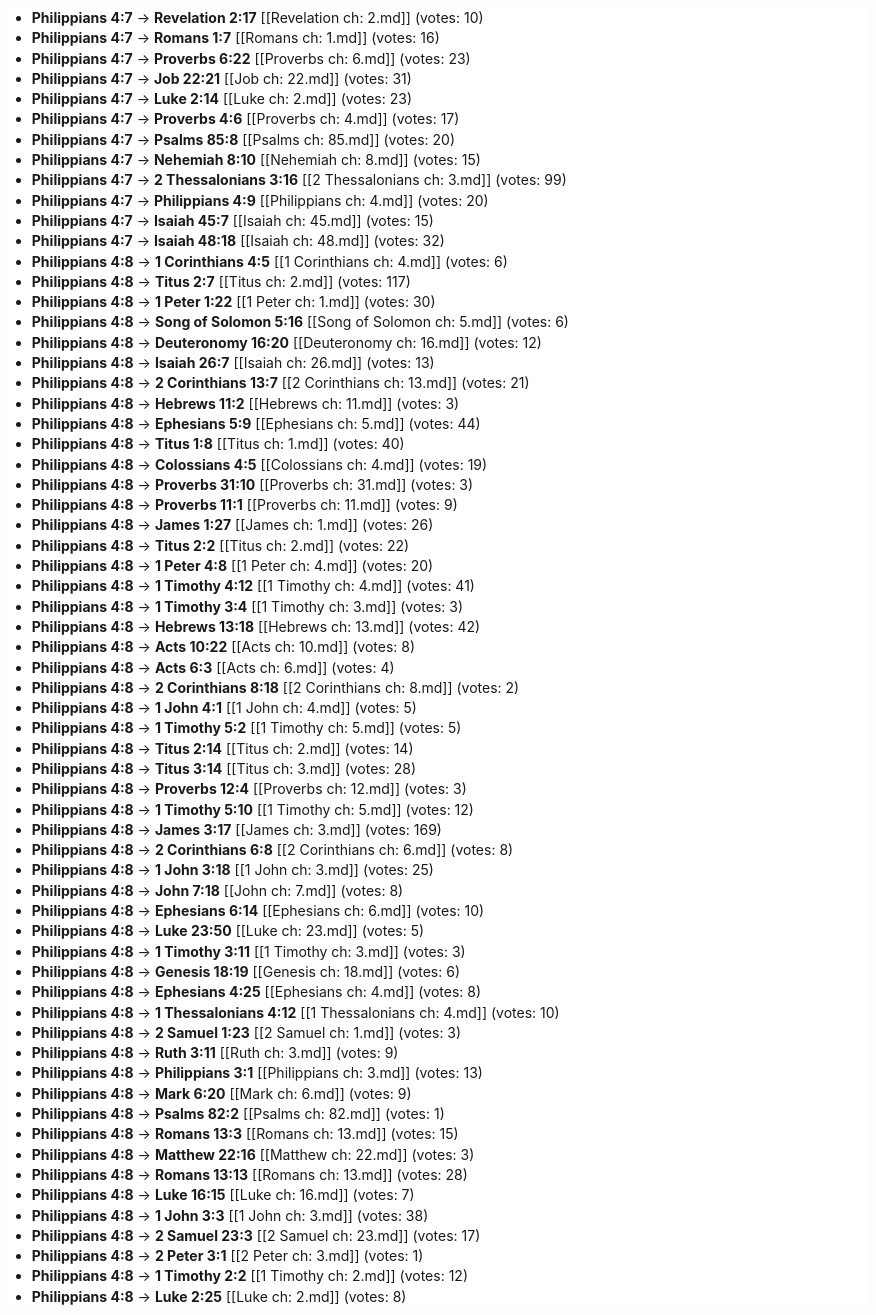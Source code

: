 - **Philippians 4:7** → **Revelation 2:17** [[Revelation ch: 2.md]] (votes: 10)
- **Philippians 4:7** → **Romans 1:7** [[Romans ch: 1.md]] (votes: 16)
- **Philippians 4:7** → **Proverbs 6:22** [[Proverbs ch: 6.md]] (votes: 23)
- **Philippians 4:7** → **Job 22:21** [[Job ch: 22.md]] (votes: 31)
- **Philippians 4:7** → **Luke 2:14** [[Luke ch: 2.md]] (votes: 23)
- **Philippians 4:7** → **Proverbs 4:6** [[Proverbs ch: 4.md]] (votes: 17)
- **Philippians 4:7** → **Psalms 85:8** [[Psalms ch: 85.md]] (votes: 20)
- **Philippians 4:7** → **Nehemiah 8:10** [[Nehemiah ch: 8.md]] (votes: 15)
- **Philippians 4:7** → **2 Thessalonians 3:16** [[2 Thessalonians ch: 3.md]] (votes: 99)
- **Philippians 4:7** → **Philippians 4:9** [[Philippians ch: 4.md]] (votes: 20)
- **Philippians 4:7** → **Isaiah 45:7** [[Isaiah ch: 45.md]] (votes: 15)
- **Philippians 4:7** → **Isaiah 48:18** [[Isaiah ch: 48.md]] (votes: 32)
- **Philippians 4:8** → **1 Corinthians 4:5** [[1 Corinthians ch: 4.md]] (votes: 6)
- **Philippians 4:8** → **Titus 2:7** [[Titus ch: 2.md]] (votes: 117)
- **Philippians 4:8** → **1 Peter 1:22** [[1 Peter ch: 1.md]] (votes: 30)
- **Philippians 4:8** → **Song of Solomon 5:16** [[Song of Solomon ch: 5.md]] (votes: 6)
- **Philippians 4:8** → **Deuteronomy 16:20** [[Deuteronomy ch: 16.md]] (votes: 12)
- **Philippians 4:8** → **Isaiah 26:7** [[Isaiah ch: 26.md]] (votes: 13)
- **Philippians 4:8** → **2 Corinthians 13:7** [[2 Corinthians ch: 13.md]] (votes: 21)
- **Philippians 4:8** → **Hebrews 11:2** [[Hebrews ch: 11.md]] (votes: 3)
- **Philippians 4:8** → **Ephesians 5:9** [[Ephesians ch: 5.md]] (votes: 44)
- **Philippians 4:8** → **Titus 1:8** [[Titus ch: 1.md]] (votes: 40)
- **Philippians 4:8** → **Colossians 4:5** [[Colossians ch: 4.md]] (votes: 19)
- **Philippians 4:8** → **Proverbs 31:10** [[Proverbs ch: 31.md]] (votes: 3)
- **Philippians 4:8** → **Proverbs 11:1** [[Proverbs ch: 11.md]] (votes: 9)
- **Philippians 4:8** → **James 1:27** [[James ch: 1.md]] (votes: 26)
- **Philippians 4:8** → **Titus 2:2** [[Titus ch: 2.md]] (votes: 22)
- **Philippians 4:8** → **1 Peter 4:8** [[1 Peter ch: 4.md]] (votes: 20)
- **Philippians 4:8** → **1 Timothy 4:12** [[1 Timothy ch: 4.md]] (votes: 41)
- **Philippians 4:8** → **1 Timothy 3:4** [[1 Timothy ch: 3.md]] (votes: 3)
- **Philippians 4:8** → **Hebrews 13:18** [[Hebrews ch: 13.md]] (votes: 42)
- **Philippians 4:8** → **Acts 10:22** [[Acts ch: 10.md]] (votes: 8)
- **Philippians 4:8** → **Acts 6:3** [[Acts ch: 6.md]] (votes: 4)
- **Philippians 4:8** → **2 Corinthians 8:18** [[2 Corinthians ch: 8.md]] (votes: 2)
- **Philippians 4:8** → **1 John 4:1** [[1 John ch: 4.md]] (votes: 5)
- **Philippians 4:8** → **1 Timothy 5:2** [[1 Timothy ch: 5.md]] (votes: 5)
- **Philippians 4:8** → **Titus 2:14** [[Titus ch: 2.md]] (votes: 14)
- **Philippians 4:8** → **Titus 3:14** [[Titus ch: 3.md]] (votes: 28)
- **Philippians 4:8** → **Proverbs 12:4** [[Proverbs ch: 12.md]] (votes: 3)
- **Philippians 4:8** → **1 Timothy 5:10** [[1 Timothy ch: 5.md]] (votes: 12)
- **Philippians 4:8** → **James 3:17** [[James ch: 3.md]] (votes: 169)
- **Philippians 4:8** → **2 Corinthians 6:8** [[2 Corinthians ch: 6.md]] (votes: 8)
- **Philippians 4:8** → **1 John 3:18** [[1 John ch: 3.md]] (votes: 25)
- **Philippians 4:8** → **John 7:18** [[John ch: 7.md]] (votes: 8)
- **Philippians 4:8** → **Ephesians 6:14** [[Ephesians ch: 6.md]] (votes: 10)
- **Philippians 4:8** → **Luke 23:50** [[Luke ch: 23.md]] (votes: 5)
- **Philippians 4:8** → **1 Timothy 3:11** [[1 Timothy ch: 3.md]] (votes: 3)
- **Philippians 4:8** → **Genesis 18:19** [[Genesis ch: 18.md]] (votes: 6)
- **Philippians 4:8** → **Ephesians 4:25** [[Ephesians ch: 4.md]] (votes: 8)
- **Philippians 4:8** → **1 Thessalonians 4:12** [[1 Thessalonians ch: 4.md]] (votes: 10)
- **Philippians 4:8** → **2 Samuel 1:23** [[2 Samuel ch: 1.md]] (votes: 3)
- **Philippians 4:8** → **Ruth 3:11** [[Ruth ch: 3.md]] (votes: 9)
- **Philippians 4:8** → **Philippians 3:1** [[Philippians ch: 3.md]] (votes: 13)
- **Philippians 4:8** → **Mark 6:20** [[Mark ch: 6.md]] (votes: 9)
- **Philippians 4:8** → **Psalms 82:2** [[Psalms ch: 82.md]] (votes: 1)
- **Philippians 4:8** → **Romans 13:3** [[Romans ch: 13.md]] (votes: 15)
- **Philippians 4:8** → **Matthew 22:16** [[Matthew ch: 22.md]] (votes: 3)
- **Philippians 4:8** → **Romans 13:13** [[Romans ch: 13.md]] (votes: 28)
- **Philippians 4:8** → **Luke 16:15** [[Luke ch: 16.md]] (votes: 7)
- **Philippians 4:8** → **1 John 3:3** [[1 John ch: 3.md]] (votes: 38)
- **Philippians 4:8** → **2 Samuel 23:3** [[2 Samuel ch: 23.md]] (votes: 17)
- **Philippians 4:8** → **2 Peter 3:1** [[2 Peter ch: 3.md]] (votes: 1)
- **Philippians 4:8** → **1 Timothy 2:2** [[1 Timothy ch: 2.md]] (votes: 12)
- **Philippians 4:8** → **Luke 2:25** [[Luke ch: 2.md]] (votes: 8)